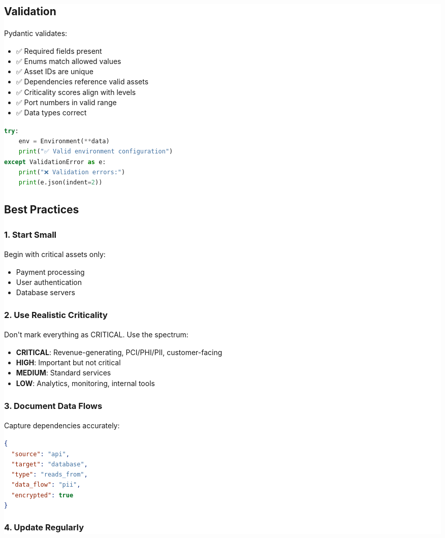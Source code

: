 
## Validation

Pydantic validates:
- ✅ Required fields present
- ✅ Enums match allowed values
- ✅ Asset IDs are unique
- ✅ Dependencies reference valid assets
- ✅ Criticality scores align with levels
- ✅ Port numbers in valid range
- ✅ Data types correct

```python
try:
    env = Environment(**data)
    print("✅ Valid environment configuration")
except ValidationError as e:
    print("❌ Validation errors:")
    print(e.json(indent=2))
```

## Best Practices

### 1. Start Small

Begin with critical assets only:
- Payment processing
- User authentication
- Database servers

### 2. Use Realistic Criticality

Don't mark everything as CRITICAL. Use the spectrum:
- **CRITICAL**: Revenue-generating, PCI/PHI/PII, customer-facing
- **HIGH**: Important but not critical
- **MEDIUM**: Standard services
- **LOW**: Analytics, monitoring, internal tools

### 3. Document Data Flows

Capture dependencies accurately:
```json
{
  "source": "api",
  "target": "database",
  "type": "reads_from",
  "data_flow": "pii",
  "encrypted": true
}
```

### 4. Update Regularly
